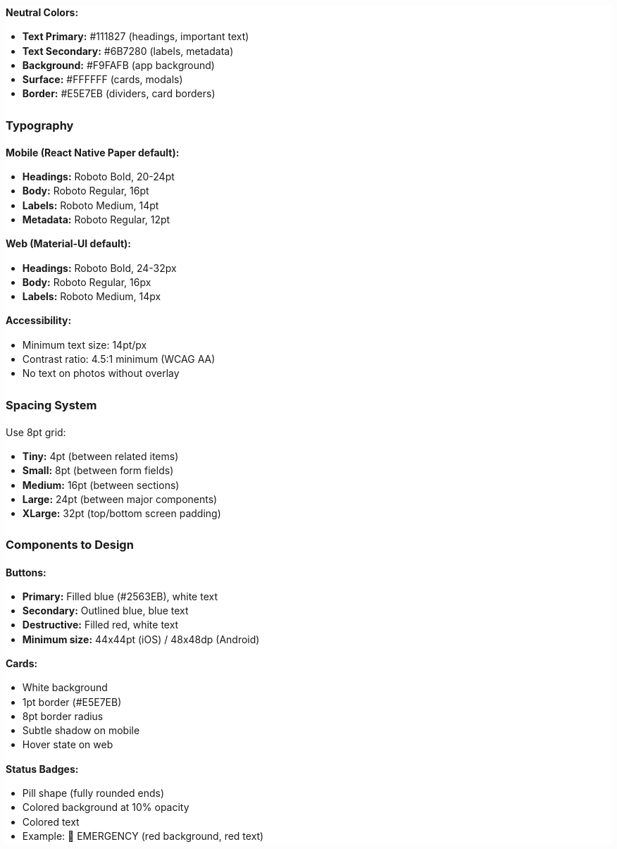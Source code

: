 **Neutral Colors:**
- **Text Primary:** #111827 (headings, important text)
- **Text Secondary:** #6B7280 (labels, metadata)
- **Background:** #F9FAFB (app background)
- **Surface:** #FFFFFF (cards, modals)
- **Border:** #E5E7EB (dividers, card borders)

### Typography

**Mobile (React Native Paper default):**
- **Headings:** Roboto Bold, 20-24pt
- **Body:** Roboto Regular, 16pt
- **Labels:** Roboto Medium, 14pt
- **Metadata:** Roboto Regular, 12pt

**Web (Material-UI default):**
- **Headings:** Roboto Bold, 24-32px
- **Body:** Roboto Regular, 16px
- **Labels:** Roboto Medium, 14px

**Accessibility:**
- Minimum text size: 14pt/px
- Contrast ratio: 4.5:1 minimum (WCAG AA)
- No text on photos without overlay

### Spacing System

Use 8pt grid:
- **Tiny:** 4pt (between related items)
- **Small:** 8pt (between form fields)
- **Medium:** 16pt (between sections)
- **Large:** 24pt (between major components)
- **XLarge:** 32pt (top/bottom screen padding)

### Components to Design

**Buttons:**
- **Primary:** Filled blue (#2563EB), white text
- **Secondary:** Outlined blue, blue text
- **Destructive:** Filled red, white text
- **Minimum size:** 44x44pt (iOS) / 48x48dp (Android)

**Cards:**
- White background
- 1pt border (#E5E7EB)
- 8pt border radius
- Subtle shadow on mobile
- Hover state on web

**Status Badges:**
- Pill shape (fully rounded ends)
- Colored background at 10% opacity
- Colored text
- Example: 🔴 EMERGENCY (red background, red text)
